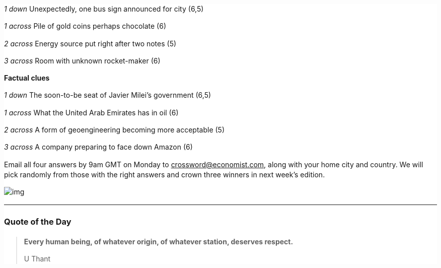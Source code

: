 *1 down* Unexpectedly, one bus sign announced for city (6,5)

*1 across* Pile of gold coins perhaps chocolate (6)

*2 across* Energy source put right after two notes (5)

*3 across* Room with unknown rocket-maker (6)

**Factual clues**

*1 down* The soon-to-be seat of Javier Milei’s government (6,5)

*1 across* What the United Arab Emirates has in oil (6)

*2 across* A form of geoengineering becoming more acceptable (5)

*3 across* A company preparing to face down Amazon (6)

Email all four answers by 9am GMT on Monday to crossword@economist.com, along with your home city and country. We will pick randomly from those with the right answers and crown three winners in next week’s edition.

![img](https://niceboy.online/insight/public/Espresso/PHOTOS/XwordGrid_11_656_27.jpg)



------



### Quote of the Day

> **Every human being, of whatever origin, of whatever station, deserves respect.**
>
> U Thant



